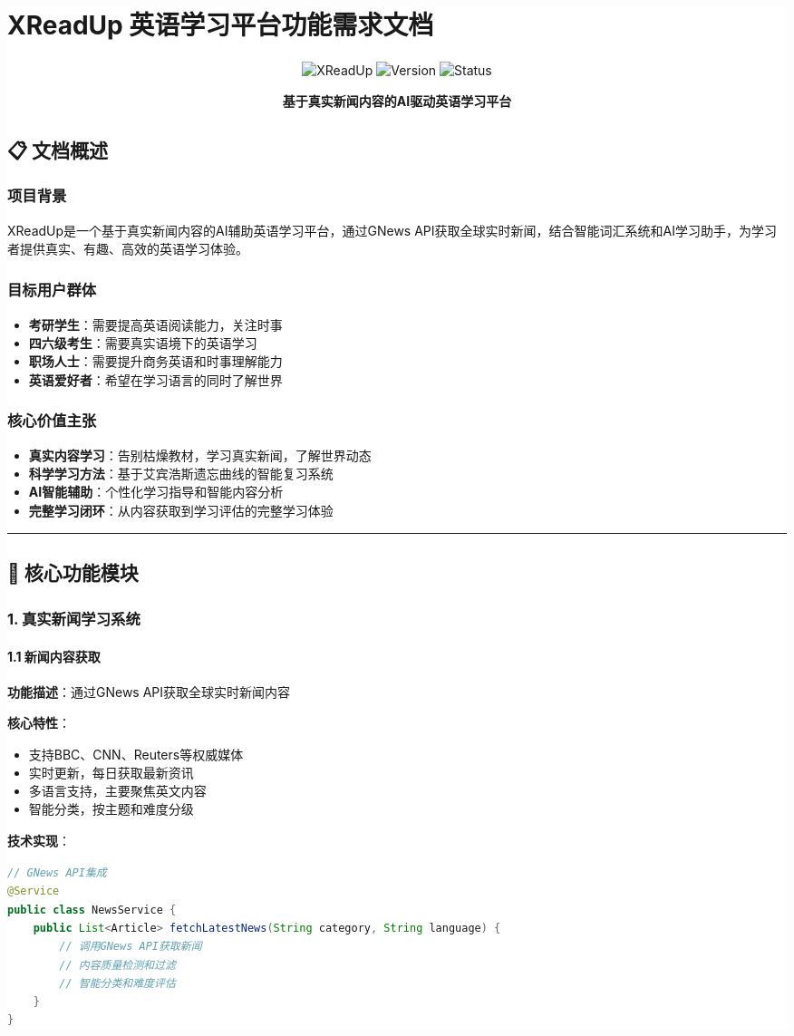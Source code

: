 # XReadUp 英语学习平台功能需求文档

<div align="center">

![XReadUp](https://img.shields.io/badge/XReadUp-English_Learning_Platform-blue.svg)
![Version](https://img.shields.io/badge/Version-1.0.0-green.svg)
![Status](https://img.shields.io/badge/Status-Production_Ready-success.svg)

**基于真实新闻内容的AI驱动英语学习平台**

</div>

## 📋 文档概述

### 项目背景
XReadUp是一个基于真实新闻内容的AI辅助英语学习平台，通过GNews API获取全球实时新闻，结合智能词汇系统和AI学习助手，为学习者提供真实、有趣、高效的英语学习体验。

### 目标用户群体
- **考研学生**：需要提高英语阅读能力，关注时事
- **四六级考生**：需要真实语境下的英语学习
- **职场人士**：需要提升商务英语和时事理解能力
- **英语爱好者**：希望在学习语言的同时了解世界

### 核心价值主张
- **真实内容学习**：告别枯燥教材，学习真实新闻，了解世界动态
- **科学学习方法**：基于艾宾浩斯遗忘曲线的智能复习系统
- **AI智能辅助**：个性化学习指导和智能内容分析
- **完整学习闭环**：从内容获取到学习评估的完整学习体验

---

## 🎯 核心功能模块

### 1. 真实新闻学习系统

#### 1.1 新闻内容获取
**功能描述**：通过GNews API获取全球实时新闻内容

**核心特性**：
- 支持BBC、CNN、Reuters等权威媒体
- 实时更新，每日获取最新资讯
- 多语言支持，主要聚焦英文内容
- 智能分类，按主题和难度分级

**技术实现**：
```java
// GNews API集成
@Service
public class NewsService {
    public List<Article> fetchLatestNews(String category, String language) {
        // 调用GNews API获取新闻
        // 内容质量检测和过滤
        // 智能分类和难度评估
    }
}
```
